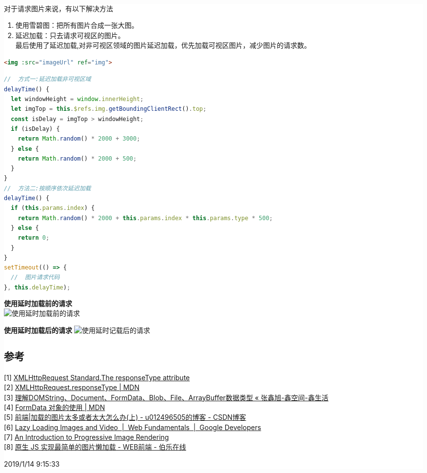 对于请求图片来说，有以下解决方法
1. 使用雪碧图：把所有图片合成一张大图。
2. 延迟加载：只去请求可视区的图片。    
最后使用了延迟加载,对非可视区领域的图片延迟加载，优先加载可视区图片，减少图片的请求数。

```html
<img :src="imageUrl" ref="img">
```
``` js
//  方式一:延迟加载非可视区域
delayTime() {
  let windowHeight = window.innerHeight;
  let imgTop = this.$refs.img.getBoundingClientRect().top;
  const isDelay = imgTop > windowHeight;
  if (isDelay) {
    return Math.random() * 2000 + 3000;
  } else {
    return Math.random() * 2000 + 500;
  }
}
//  方法二:按顺序依次延迟加载
delayTime() {
  if (this.params.index) {
    return Math.random() * 2000 + this.params.index * this.params.type * 500;
  } else {
    return 0;
  }
}
setTimeout(() => {
  //  图片请求代码
}, this.delayTime);
```
**使用延时加载前的请求**  
![使用延时加载前的请求](https://github.com/jingping-ye/article/blob/master/images/%E5%BB%B6%E8%BF%9F%E5%8A%A0%E8%BD%BD%E5%89%8D.png)


**使用延时加载后的请求**
![使用延时记载后的请求](https://github.com/jingping-ye/article/blob/master/images/%E5%BB%B6%E8%BF%9F%E5%8A%A0%E8%BD%BD%E5%90%8E.png)


## 参考
[1] [XMLHttpRequest Standard.The responseType attribute](https://xhr.spec.whatwg.org/#the-responsetype-attribute)    
[2] [XMLHttpRequest.responseType | MDN](https://developer.mozilla.org/zh-CN/docs/Web/API/XMLHttpRequest/responseType)    
[3] [理解DOMString、Document、FormData、Blob、File、ArrayBuffer数据类型 « 张鑫旭-鑫空间-鑫生活](https://www.zhangxinxu.com/wordpress/2013/10/understand-domstring-document-formdata-blob-file-arraybuffer/)       
[4] [FormData 对象的使用 | MDN](https://developer.mozilla.org/zh-CN/docs/Web/API/FormData/Using_FormData_Objects)      
[5] [前端|加载的图片太多或者太大怎么办(上) - u012496505的博客 - CSDN博客](https://blog.csdn.net/u012496505/article/details/73824327)      
[6] [Lazy Loading Images and Video  |  Web Fundamentals  |  Google Developers](https://developers.google.com/web/fundamentals/performance/lazy-loading-guidance/images-and-video/)      
[7] [An Introduction to Progressive Image Rendering](https://cloudinary.com/blog/an_introduction_to_progressive_image_rendering)      
[8] [原生 JS 实现最简单的图片懒加载 - WEB前端 - 伯乐在线](http://web.jobbole.com/92265/?utm_source=blog.jobbole.com&utm_medium=relatedPosts)      




2019/1/14 9:15:33
